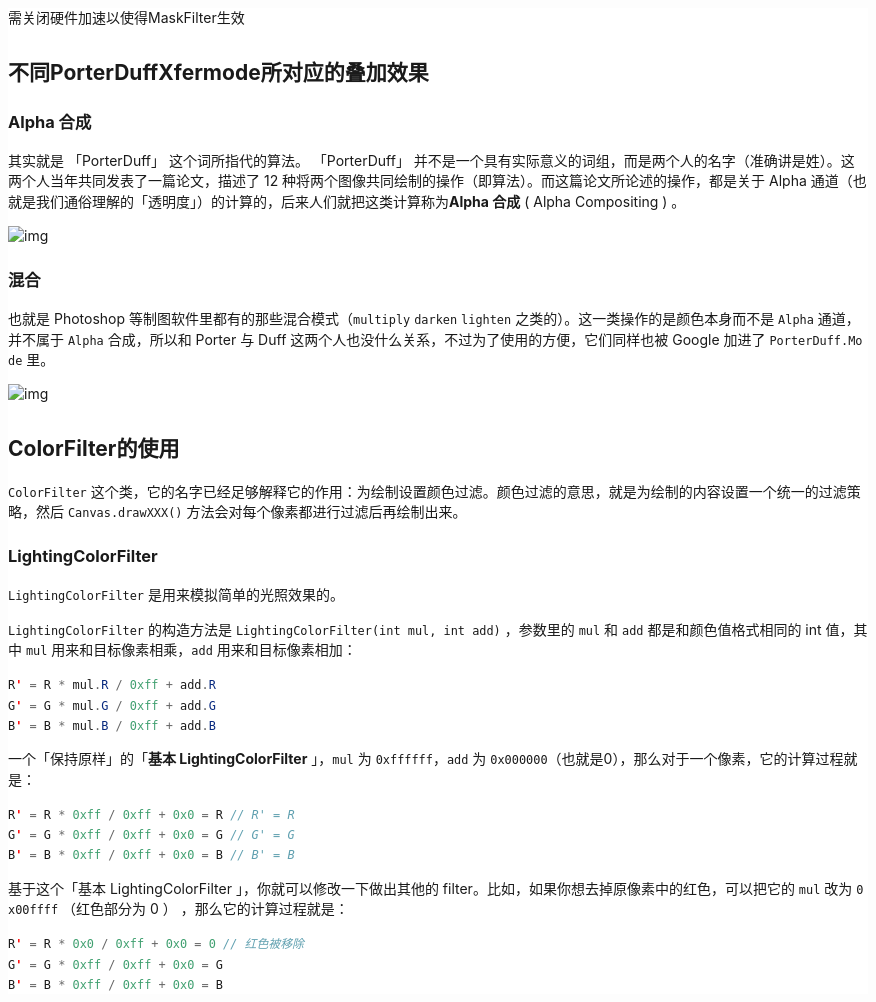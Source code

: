 需关闭硬件加速以使得MaskFilter生效

## 不同PorterDuffXfermode所对应的叠加效果

### Alpha 合成

其实就是 「PorterDuff」 这个词所指代的算法。 「PorterDuff」 并不是一个具有实际意义的词组，而是两个人的名字（准确讲是姓）。这两个人当年共同发表了一篇论文，描述了 12 种将两个图像共同绘制的操作（即算法）。而这篇论文所论述的操作，都是关于 Alpha 通道（也就是我们通俗理解的「透明度」）的计算的，后来人们就把这类计算称为**Alpha 合成** ( Alpha Compositing ) 。 

![img](https://ws3.sinaimg.cn/large/52eb2279ly1fig6im3hhcj20o50zt7bj.jpg) 

### 混合

也就是 Photoshop 等制图软件里都有的那些混合模式（`multiply` `darken` `lighten` 之类的）。这一类操作的是颜色本身而不是 `Alpha` 通道，并不属于 `Alpha` 合成，所以和 Porter 与 Duff 这两个人也没什么关系，不过为了使用的方便，它们同样也被 Google 加进了 `PorterDuff.Mode` 里。 

![img](https://ws3.sinaimg.cn/large/52eb2279ly1fig6iw04v0j20ny0hzmzj.jpg) 

## ColorFilter的使用

`ColorFilter` 这个类，它的名字已经足够解释它的作用：为绘制设置颜色过滤。颜色过滤的意思，就是为绘制的内容设置一个统一的过滤策略，然后 `Canvas.drawXXX()` 方法会对每个像素都进行过滤后再绘制出来。 

### LightingColorFilter

`LightingColorFilter` 是用来模拟简单的光照效果的。

`LightingColorFilter` 的构造方法是 `LightingColorFilter(int mul, int add)` ，参数里的 `mul` 和 `add` 都是和颜色值格式相同的 int 值，其中 `mul` 用来和目标像素相乘，`add` 用来和目标像素相加：

```java
R' = R * mul.R / 0xff + add.R  
G' = G * mul.G / 0xff + add.G  
B' = B * mul.B / 0xff + add.B  
```

一个「保持原样」的「**基本 LightingColorFilter** 」，`mul` 为 `0xffffff`，`add` 为 `0x000000`（也就是0），那么对于一个像素，它的计算过程就是：

```java
R' = R * 0xff / 0xff + 0x0 = R // R' = R  
G' = G * 0xff / 0xff + 0x0 = G // G' = G  
B' = B * 0xff / 0xff + 0x0 = B // B' = B  
```

基于这个「基本 LightingColorFilter 」，你就可以修改一下做出其他的 filter。比如，如果你想去掉原像素中的红色，可以把它的 `mul` 改为 `0x00ffff` （红色部分为 0 ） ，那么它的计算过程就是：

```java
R' = R * 0x0 / 0xff + 0x0 = 0 // 红色被移除  
G' = G * 0xff / 0xff + 0x0 = G  
B' = B * 0xff / 0xff + 0x0 = B  
```
